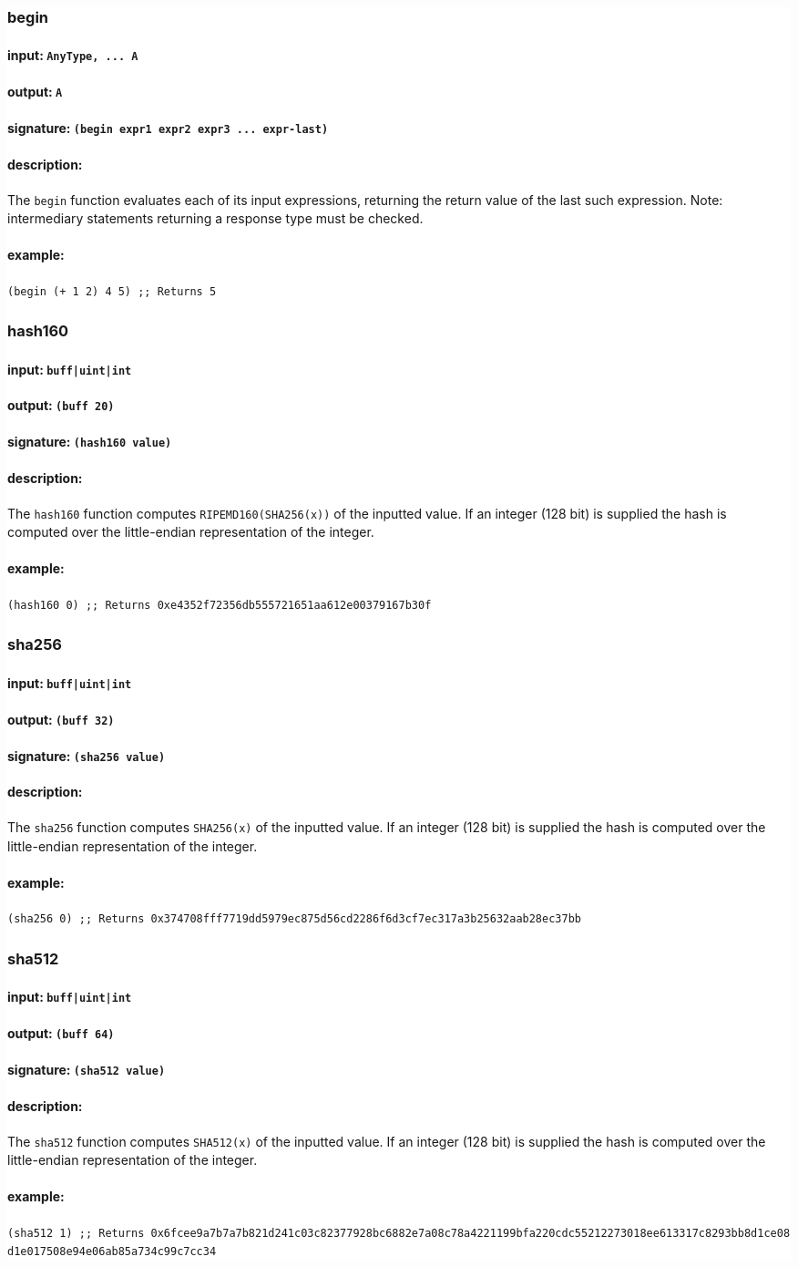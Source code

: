 ### begin
#### input: `AnyType, ... A`
#### output: `A`
#### signature: `(begin expr1 expr2 expr3 ... expr-last)`
#### description:
The `begin` function evaluates each of its input expressions, returning the return value of the last such expression. Note: intermediary statements returning a response type must be checked.
#### example:
```clarity
(begin (+ 1 2) 4 5) ;; Returns 5
```

### hash160
#### input: `buff|uint|int`
#### output: `(buff 20)`
#### signature: `(hash160 value)`
#### description:
The `hash160` function computes `RIPEMD160(SHA256(x))` of the inputted value. If an integer (128 bit) is supplied the hash is computed over the little-endian representation of the integer.
#### example:
```clarity
(hash160 0) ;; Returns 0xe4352f72356db555721651aa612e00379167b30f
```

### sha256
#### input: `buff|uint|int`
#### output: `(buff 32)`
#### signature: `(sha256 value)`
#### description:
The `sha256` function computes `SHA256(x)` of the inputted value. If an integer (128 bit) is supplied the hash is computed over the little-endian representation of the integer.
#### example:
```clarity
(sha256 0) ;; Returns 0x374708fff7719dd5979ec875d56cd2286f6d3cf7ec317a3b25632aab28ec37bb
```

### sha512
#### input: `buff|uint|int`
#### output: `(buff 64)`
#### signature: `(sha512 value)`
#### description:
The `sha512` function computes `SHA512(x)` of the inputted value. If an integer (128 bit) is supplied the hash is computed over the little-endian representation of the integer.
#### example:
```clarity
(sha512 1) ;; Returns 0x6fcee9a7b7a7b821d241c03c82377928bc6882e7a08c78a4221199bfa220cdc55212273018ee613317c8293bb8d1ce08d1e017508e94e06ab85a734c99c7cc34
```
